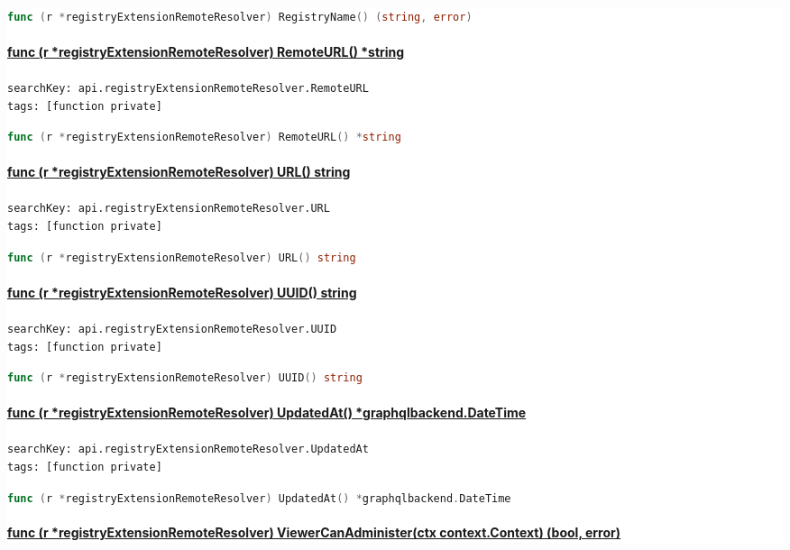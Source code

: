 ```Go
func (r *registryExtensionRemoteResolver) RegistryName() (string, error)
```

#### <a id="registryExtensionRemoteResolver.RemoteURL" href="#registryExtensionRemoteResolver.RemoteURL">func (r *registryExtensionRemoteResolver) RemoteURL() *string</a>

```
searchKey: api.registryExtensionRemoteResolver.RemoteURL
tags: [function private]
```

```Go
func (r *registryExtensionRemoteResolver) RemoteURL() *string
```

#### <a id="registryExtensionRemoteResolver.URL" href="#registryExtensionRemoteResolver.URL">func (r *registryExtensionRemoteResolver) URL() string</a>

```
searchKey: api.registryExtensionRemoteResolver.URL
tags: [function private]
```

```Go
func (r *registryExtensionRemoteResolver) URL() string
```

#### <a id="registryExtensionRemoteResolver.UUID" href="#registryExtensionRemoteResolver.UUID">func (r *registryExtensionRemoteResolver) UUID() string</a>

```
searchKey: api.registryExtensionRemoteResolver.UUID
tags: [function private]
```

```Go
func (r *registryExtensionRemoteResolver) UUID() string
```

#### <a id="registryExtensionRemoteResolver.UpdatedAt" href="#registryExtensionRemoteResolver.UpdatedAt">func (r *registryExtensionRemoteResolver) UpdatedAt() *graphqlbackend.DateTime</a>

```
searchKey: api.registryExtensionRemoteResolver.UpdatedAt
tags: [function private]
```

```Go
func (r *registryExtensionRemoteResolver) UpdatedAt() *graphqlbackend.DateTime
```

#### <a id="registryExtensionRemoteResolver.ViewerCanAdminister" href="#registryExtensionRemoteResolver.ViewerCanAdminister">func (r *registryExtensionRemoteResolver) ViewerCanAdminister(ctx context.Context) (bool, error)</a>
